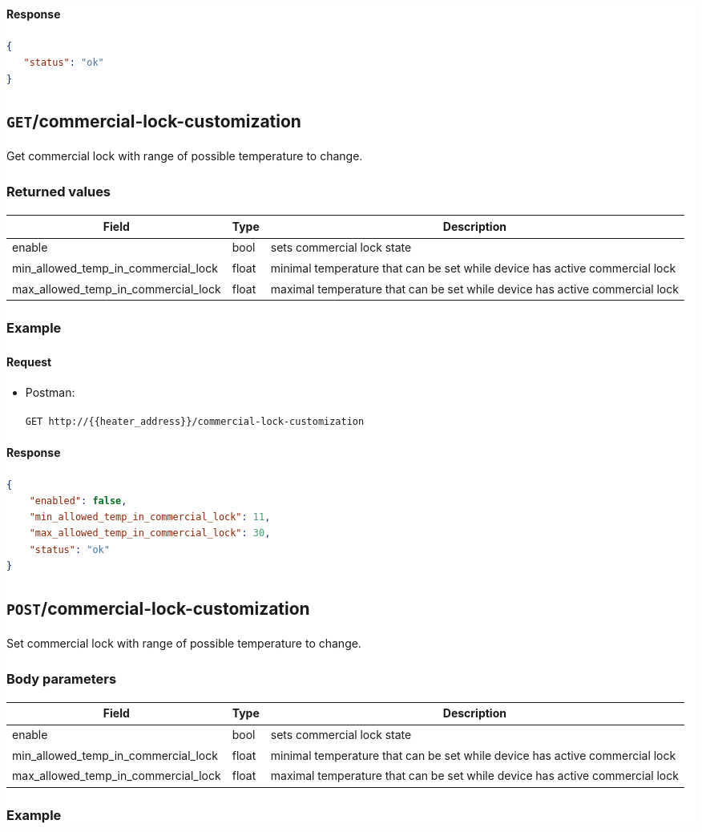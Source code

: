 #### Response

```json
{
   "status": "ok"
}
```

## <code>GET</code>/commercial-lock-customization
Get commercial lock with range of possible temperature to change.

### Returned values

| Field | Type | Description |
| - | - | - |
| enable | bool | sets commercial lock state |
| min_allowed_temp_in_commercial_lock | float | minimal temperature that can be set while device has active commercial lock |
| max_allowed_temp_in_commercial_lock | float | maximal temperature that can be set while device has active commercial lock |

### Example

#### Request

- Postman: 

  ```html
  GET http://{{heater_address}}/commercial-lock-customization
  ```

#### Response
```json
{
    "enabled": false,
    "min_allowed_temp_in_commercial_lock": 11,
    "max_allowed_temp_in_commercial_lock": 30,
    "status": "ok"
}
```

## <code>POST</code>/commercial-lock-customization
Set commercial lock with range of possible temperature to change.

### Body parameters

| Field | Type | Description |
| ----- | ---- | ----------- |
| enable | bool | sets commercial lock state |
| min_allowed_temp_in_commercial_lock | float | minimal temperature that can be set while device has active commercial lock |
| max_allowed_temp_in_commercial_lock | float | maximal temperature that can be set while device has active commercial lock |
### Example
